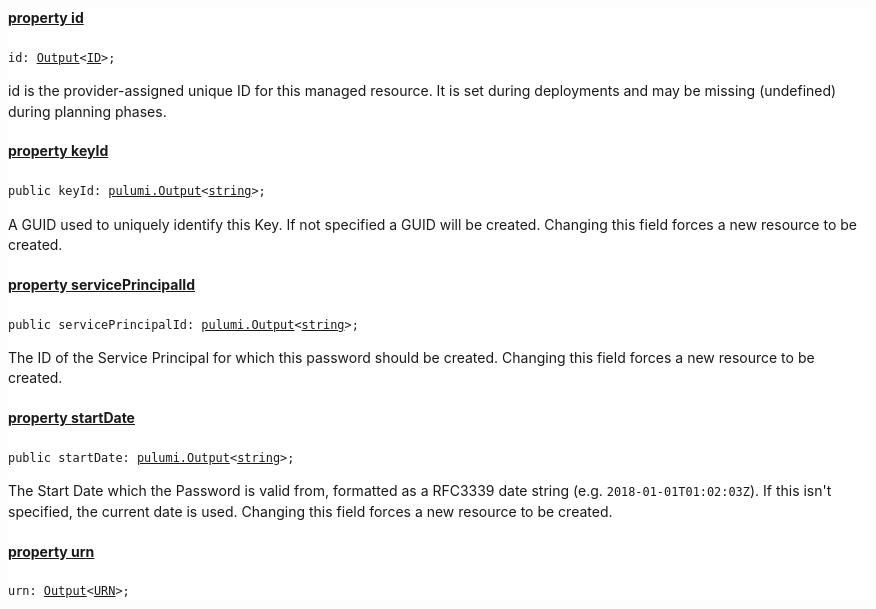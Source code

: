 <h4 class="pdoc-member-header" id="ServicePrincipalPassword-id">
<a class="pdoc-child-name" href="https://github.com/pulumi/pulumi-azuread/blob/{{< param git_sha >}}/sdk/nodejs/servicePrincipalPassword.ts#L39">property <b>id</b></a>
</h4>

<pre class="highlight"><code><span class='kd'></span>id: <a href='/docs/reference/pkg/nodejs/pulumi/pulumi/#Output'>Output</a>&lt;<a href='/docs/reference/pkg/nodejs/pulumi/pulumi/#ID'>ID</a>&gt;;</code></pre>

id is the provider-assigned unique ID for this managed resource.  It is set during
deployments and may be missing (undefined) during planning phases.

<h4 class="pdoc-member-header" id="ServicePrincipalPassword-keyId">
<a class="pdoc-child-name" href="https://github.com/pulumi/pulumi-azuread/blob/{{< param git_sha >}}/sdk/nodejs/servicePrincipalPassword.ts#L77">property <b>keyId</b></a>
</h4>

<pre class="highlight"><code><span class='kd'>public </span>keyId: <a href='/docs/reference/pkg/nodejs/pulumi/pulumi/#Output'>pulumi.Output</a>&lt;<span class='kd'><a href='https://developer.mozilla.org/en-US/docs/Web/JavaScript/Reference/Global_Objects/String'>string</a></span>&gt;;</code></pre>

A GUID used to uniquely identify this Key. If not specified a GUID will be created. Changing this field forces a new resource to be created.

<h4 class="pdoc-member-header" id="ServicePrincipalPassword-servicePrincipalId">
<a class="pdoc-child-name" href="https://github.com/pulumi/pulumi-azuread/blob/{{< param git_sha >}}/sdk/nodejs/servicePrincipalPassword.ts#L81">property <b>servicePrincipalId</b></a>
</h4>

<pre class="highlight"><code><span class='kd'>public </span>servicePrincipalId: <a href='/docs/reference/pkg/nodejs/pulumi/pulumi/#Output'>pulumi.Output</a>&lt;<span class='kd'><a href='https://developer.mozilla.org/en-US/docs/Web/JavaScript/Reference/Global_Objects/String'>string</a></span>&gt;;</code></pre>

The ID of the Service Principal for which this password should be created. Changing this field forces a new resource to be created.

<h4 class="pdoc-member-header" id="ServicePrincipalPassword-startDate">
<a class="pdoc-child-name" href="https://github.com/pulumi/pulumi-azuread/blob/{{< param git_sha >}}/sdk/nodejs/servicePrincipalPassword.ts#L85">property <b>startDate</b></a>
</h4>

<pre class="highlight"><code><span class='kd'>public </span>startDate: <a href='/docs/reference/pkg/nodejs/pulumi/pulumi/#Output'>pulumi.Output</a>&lt;<span class='kd'><a href='https://developer.mozilla.org/en-US/docs/Web/JavaScript/Reference/Global_Objects/String'>string</a></span>&gt;;</code></pre>

The Start Date which the Password is valid from, formatted as a RFC3339 date string (e.g. `2018-01-01T01:02:03Z`). If this isn't specified, the current date is used.  Changing this field forces a new resource to be created.

<h4 class="pdoc-member-header" id="ServicePrincipalPassword-urn">
<a class="pdoc-child-name" href="https://github.com/pulumi/pulumi-azuread/blob/{{< param git_sha >}}/sdk/nodejs/servicePrincipalPassword.ts#L39">property <b>urn</b></a>
</h4>

<pre class="highlight"><code><span class='kd'></span>urn: <a href='/docs/reference/pkg/nodejs/pulumi/pulumi/#Output'>Output</a>&lt;<a href='/docs/reference/pkg/nodejs/pulumi/pulumi/#URN'>URN</a>&gt;;</code></pre>
